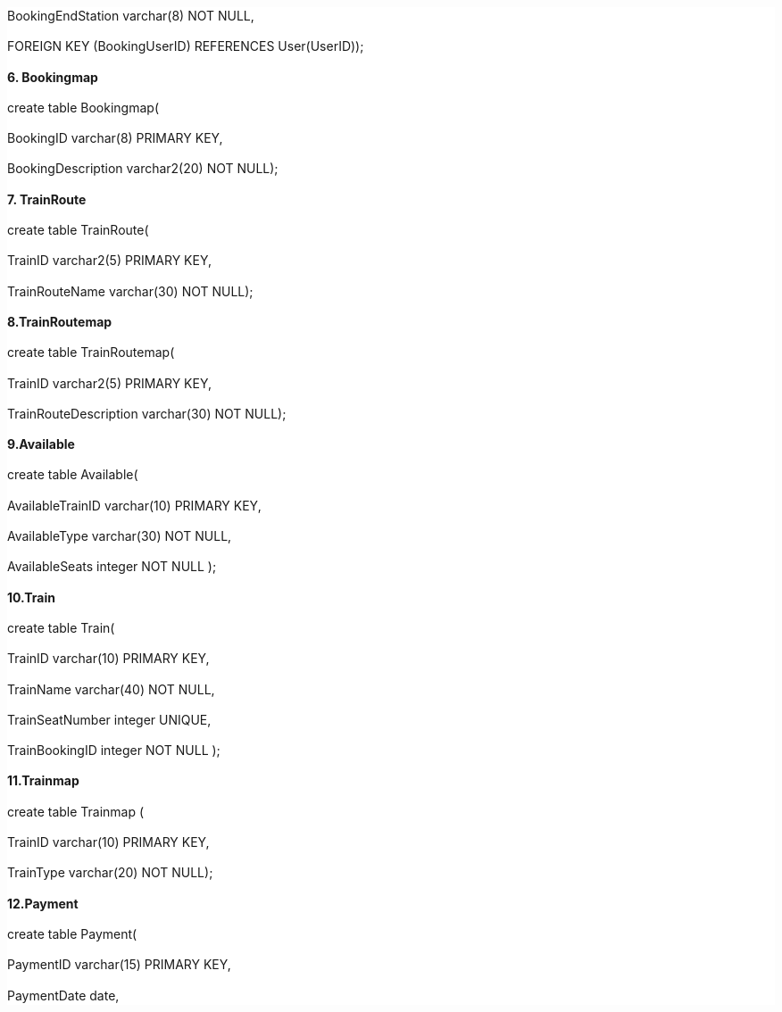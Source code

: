 BookingEndStation varchar(8) NOT NULL,

FOREIGN KEY (BookingUserID) REFERENCES User(UserID));

**6. Bookingmap**

create table Bookingmap(

BookingID varchar(8) PRIMARY KEY,

BookingDescription varchar2(20) NOT NULL);

**7. TrainRoute**

create table TrainRoute(

TrainID varchar2(5) PRIMARY KEY,

TrainRouteName varchar(30) NOT NULL);

**8.TrainRoutemap**

create table TrainRoutemap(

TrainID varchar2(5) PRIMARY KEY,

TrainRouteDescription varchar(30) NOT NULL);

**9.Available**

create table Available(

AvailableTrainID varchar(10) PRIMARY KEY,

AvailableType varchar(30) NOT NULL,

AvailableSeats integer NOT NULL );

**10.Train**

create table Train(

TrainID varchar(10) PRIMARY KEY,

TrainName varchar(40) NOT NULL,

TrainSeatNumber integer UNIQUE,

TrainBookingID integer NOT NULL );

**11.Trainmap**

create table Trainmap (

TrainID varchar(10) PRIMARY KEY,

TrainType varchar(20) NOT NULL);

**12.Payment**

create table Payment(

PaymentID varchar(15) PRIMARY KEY,

PaymentDate date,
